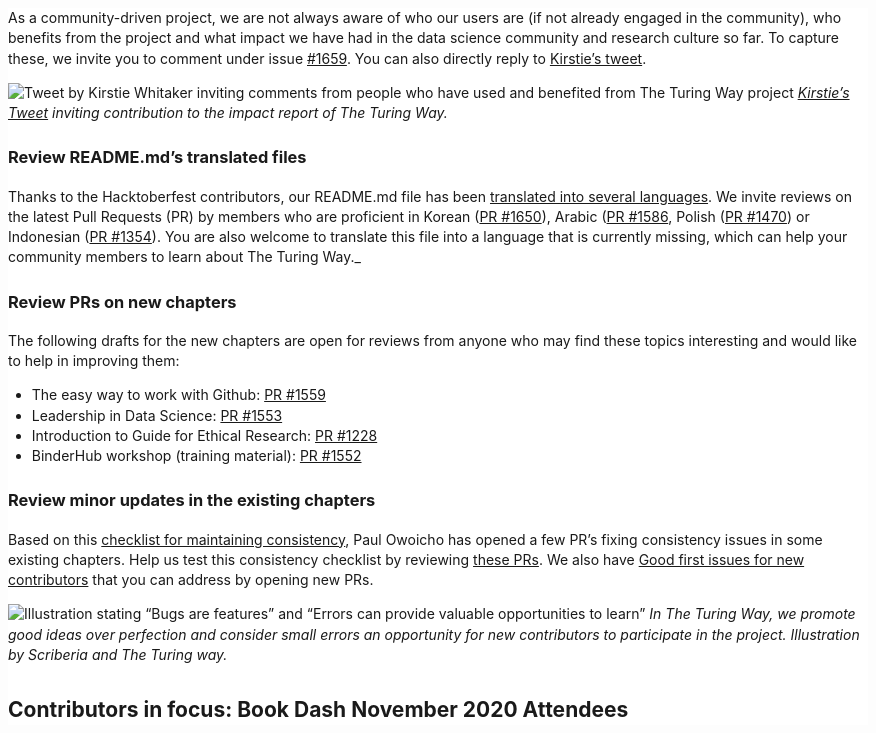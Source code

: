 As a community-driven project, we are not always aware of who our users are (if not already engaged in the community), who benefits from the project and what impact we have had in the data science community and research culture so far.
To capture these, we invite you to comment under issue [#1659](https://github.com/alan-turing-institute/the-turing-way/issues/1659). You can also directly reply to [Kirstie’s tweet](https://twitter.com/kirstie_j/status/1326126705270984710?s=20).

![Tweet by Kirstie Whitaker inviting comments from people who have used and benefited from _The Turing Way_ project](images/2020-11-kw-tweet-1.png)
_[Kirstie’s Tweet](https://twitter.com/kirstie_j/status/1326126705270984710?s=20) inviting contribution to the impact report of The Turing Way._

### Review README.md’s translated files

Thanks to the Hacktoberfest contributors, our README.md file has been [translated into several languages](https://github.com/alan-turing-institute/the-turing-way/tree/main/README-translated).
We invite reviews on the latest Pull Requests (PR) by members who are proficient in Korean ([PR #1650](https://github.com/alan-turing-institute/the-turing-way/pull/1650)), Arabic ([PR #1586](https://app.tinyletter.com/(https://github.com/alan-turing-institute/the-turing-way/pull/1586)), Polish ([PR #1470](https://github.com/alan-turing-institute/the-turing-way/pull/1470)) or Indonesian ([PR #1354](https://github.com/alan-turing-institute/the-turing-way/pull/1354)).
You are also welcome to translate this file into a language that is currently missing, which can help your community members to learn about The Turing Way._

### Review PRs on new chapters

The following drafts for the new chapters are open for reviews from anyone who may find these topics interesting and would like to help in improving them:
*  The easy way to work with Github: [PR #1559](https://github.com/alan-turing-institute/the-turing-way/pull/1559)
*  Leadership in Data Science: [PR #1553](https://github.com/alan-turing-institute/the-turing-way/pull/1553)
*  Introduction to Guide for Ethical Research: [PR #1228](https://github.com/alan-turing-institute/the-turing-way/pull/1228)
*  BinderHub workshop (training material): [PR #1552](https://github.com/alan-turing-institute/the-turing-way/pull/1552)

### Review minor updates in the existing chapters

Based on this [checklist for maintaining consistency](https://book.the-turing-way.org/community-handbook/consistency.html#consistency-checklist), Paul Owoicho has opened a few PR’s fixing consistency issues in some existing chapters.
Help us test this consistency checklist by reviewing [these PRs](https://github.com/alan-turing-institute/the-turing-way/pulls?q=is%3Apr+is%3Aopen+label%3A%22good+first+PR+review%22).
We also have [Good first issues for new contributors](https://github.com/alan-turing-institute/the-turing-way/issues?q=is%3Aissue+is%3Aopen+label%3A%22good+first+issue%22) that you can address by opening new PRs.

![Illustration stating “Bugs are features” and “Errors can provide valuable opportunities to learn”](./images/2020-11-scrib-bug-2.png)
_In The Turing Way, we promote good ideas over perfection and consider small errors an opportunity for new contributors to participate in the project.  Illustration by Scriberia and The Turing way._

## Contributors in focus: Book Dash November 2020 Attendees
